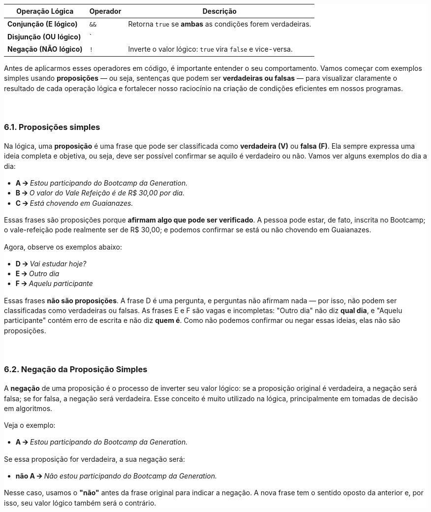 | Operação Lógica           | Operador | Descrição                                                    |
| ------------------------- | -------- | ------------------------------------------------------------ |
| **Conjunção (E lógico)**  | `&&`     | Retorna `true` se **ambas** as condições forem verdadeiras.  |
| **Disjunção (OU lógico)** | `||`     | Retorna `true` se **pelo menos uma** das condições for verdadeira. |
| **Negação (NÃO lógico)**  | `!`      | Inverte o valor lógico: `true` vira `false` e vice-versa.    |

Antes de aplicarmos esses operadores em código, é importante entender o seu comportamento. Vamos começar com exemplos simples usando **proposições** — ou seja, sentenças que podem ser **verdadeiras ou falsas** — para visualizar claramente o resultado de cada operação lógica e fortalecer nosso raciocínio na criação de condições eficientes em nossos programas.

<br />

<h3>6.1. Proposições simples</h3>



Na lógica, uma **proposição** é uma frase que pode ser classificada como **verdadeira (V)** ou **falsa (F)**. Ela sempre expressa uma ideia completa e objetiva, ou seja, deve ser possível confirmar se aquilo é verdadeiro ou não. Vamos ver alguns exemplos do dia a dia:

- **A 🡪** *Estou participando do Bootcamp da Generation.*
- **B 🡪** *O valor do Vale Refeição é de R$ 30,00 por dia.*
- **C 🡪** *Está chovendo em Guaianazes.*

Essas frases são proposições porque **afirmam algo que pode ser verificado**. A pessoa pode estar, de fato, inscrita no Bootcamp; o vale-refeição pode realmente ser de R$ 30,00; e podemos confirmar se está ou não chovendo em Guaianazes.

Agora, observe os exemplos abaixo:

- **D 🡪** *Vai estudar hoje?*
- **E 🡪** *Outro dia*
- **F 🡪** *Aquelu participante*

Essas frases **não são proposições**. A frase D é uma pergunta, e perguntas não afirmam nada — por isso, não podem ser classificadas como verdadeiras ou falsas. As frases E e F são vagas e incompletas: "Outro dia" não diz **qual dia**, e "Aquelu participante" contém erro de escrita e não diz **quem é**. Como não podemos confirmar ou negar essas ideias, elas não são proposições.

<br />

<h3>6.2. Negação da Proposição Simples</h3>



A **negação** de uma proposição é o processo de inverter seu valor lógico: se a proposição original é verdadeira, a negação será falsa; se for falsa, a negação será verdadeira. Esse conceito é muito utilizado na lógica, principalmente em tomadas de decisão em algoritmos.

Veja o exemplo:

- **A 🡪** *Estou participando do Bootcamp da Generation.*

Se essa proposição for verdadeira, a sua negação será:

- **não A 🡪** *Não estou participando do Bootcamp da Generation.*

Nesse caso, usamos o **"não"** antes da frase original para indicar a negação. A nova frase tem o sentido oposto da anterior e, por isso, seu valor lógico também será o contrário.
